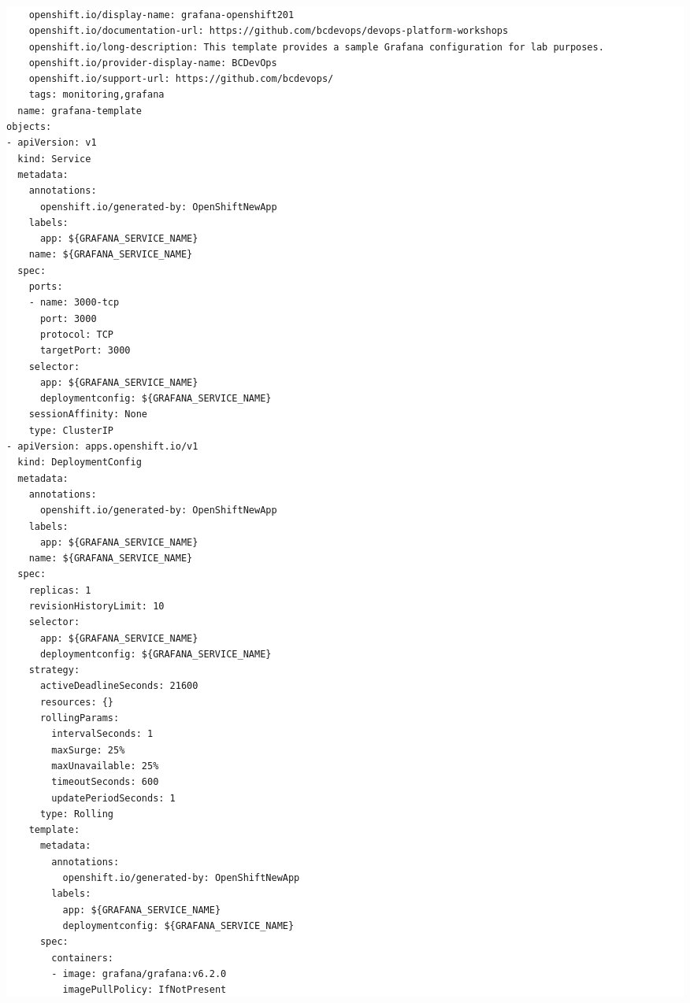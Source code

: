 ```
    openshift.io/display-name: grafana-openshift201
    openshift.io/documentation-url: https://github.com/bcdevops/devops-platform-workshops
    openshift.io/long-description: This template provides a sample Grafana configuration for lab purposes.
    openshift.io/provider-display-name: BCDevOps
    openshift.io/support-url: https://github.com/bcdevops/
    tags: monitoring,grafana
  name: grafana-template
objects: 
- apiVersion: v1
  kind: Service
  metadata:
    annotations:
      openshift.io/generated-by: OpenShiftNewApp
    labels:
      app: ${GRAFANA_SERVICE_NAME}
    name: ${GRAFANA_SERVICE_NAME}
  spec:
    ports:
    - name: 3000-tcp
      port: 3000
      protocol: TCP
      targetPort: 3000
    selector:
      app: ${GRAFANA_SERVICE_NAME}
      deploymentconfig: ${GRAFANA_SERVICE_NAME}
    sessionAffinity: None
    type: ClusterIP
- apiVersion: apps.openshift.io/v1
  kind: DeploymentConfig
  metadata:
    annotations:
      openshift.io/generated-by: OpenShiftNewApp
    labels:
      app: ${GRAFANA_SERVICE_NAME}
    name: ${GRAFANA_SERVICE_NAME}
  spec:
    replicas: 1
    revisionHistoryLimit: 10
    selector:
      app: ${GRAFANA_SERVICE_NAME}
      deploymentconfig: ${GRAFANA_SERVICE_NAME}
    strategy:
      activeDeadlineSeconds: 21600
      resources: {}
      rollingParams:
        intervalSeconds: 1
        maxSurge: 25%
        maxUnavailable: 25%
        timeoutSeconds: 600
        updatePeriodSeconds: 1
      type: Rolling
    template:
      metadata:
        annotations:
          openshift.io/generated-by: OpenShiftNewApp
        labels:
          app: ${GRAFANA_SERVICE_NAME}
          deploymentconfig: ${GRAFANA_SERVICE_NAME}
      spec:
        containers:
        - image: grafana/grafana:v6.2.0
          imagePullPolicy: IfNotPresent
```